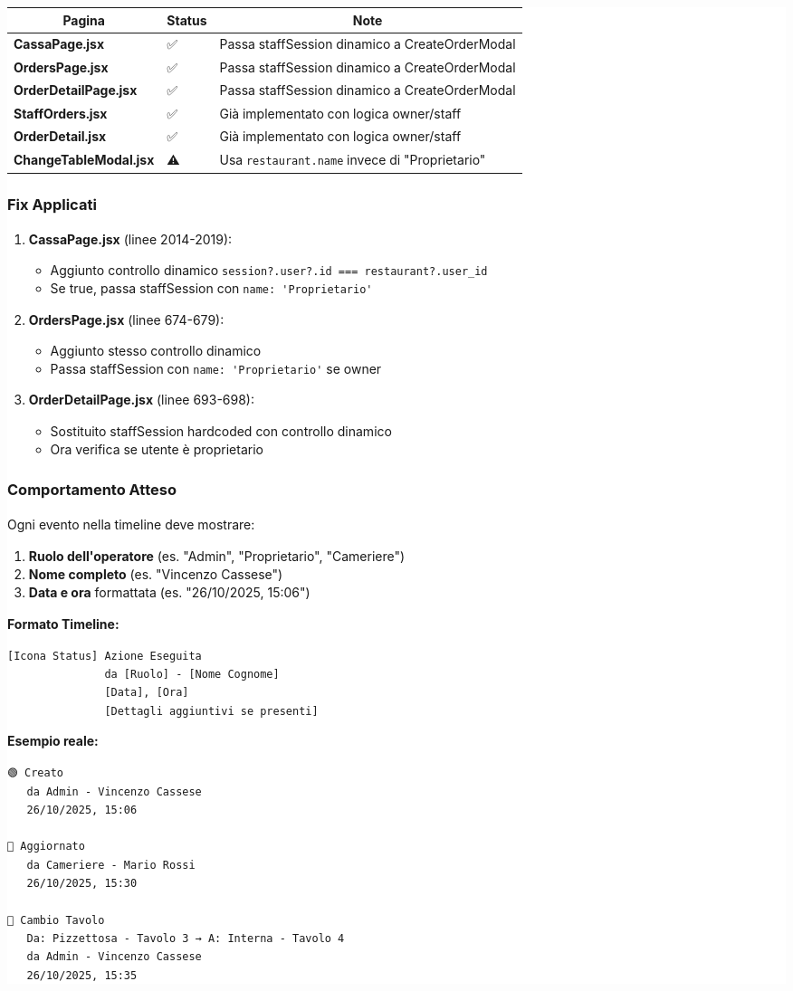 | Pagina | Status | Note |
|--------|--------|------|
| **CassaPage.jsx** | ✅ | Passa staffSession dinamico a CreateOrderModal |
| **OrdersPage.jsx** | ✅ | Passa staffSession dinamico a CreateOrderModal |
| **OrderDetailPage.jsx** | ✅ | Passa staffSession dinamico a CreateOrderModal |
| **StaffOrders.jsx** | ✅ | Già implementato con logica owner/staff |
| **OrderDetail.jsx** | ✅ | Già implementato con logica owner/staff |
| **ChangeTableModal.jsx** | ⚠️ | Usa `restaurant.name` invece di "Proprietario" |

### Fix Applicati

1. **CassaPage.jsx** (linee 2014-2019):
   - Aggiunto controllo dinamico `session?.user?.id === restaurant?.user_id`
   - Se true, passa staffSession con `name: 'Proprietario'`

2. **OrdersPage.jsx** (linee 674-679):
   - Aggiunto stesso controllo dinamico
   - Passa staffSession con `name: 'Proprietario'` se owner

3. **OrderDetailPage.jsx** (linee 693-698):
   - Sostituito staffSession hardcoded con controllo dinamico
   - Ora verifica se utente è proprietario

### Comportamento Atteso

Ogni evento nella timeline deve mostrare:
1. **Ruolo dell'operatore** (es. "Admin", "Proprietario", "Cameriere")
2. **Nome completo** (es. "Vincenzo Cassese")
3. **Data e ora** formattata (es. "26/10/2025, 15:06")

**Formato Timeline:**
```
[Icona Status] Azione Eseguita
               da [Ruolo] - [Nome Cognome]
               [Data], [Ora]
               [Dettagli aggiuntivi se presenti]
```

**Esempio reale:**
```
🟢 Creato
   da Admin - Vincenzo Cassese
   26/10/2025, 15:06

📝 Aggiornato
   da Cameriere - Mario Rossi
   26/10/2025, 15:30

🔄 Cambio Tavolo
   Da: Pizzettosa - Tavolo 3 → A: Interna - Tavolo 4
   da Admin - Vincenzo Cassese
   26/10/2025, 15:35
```
